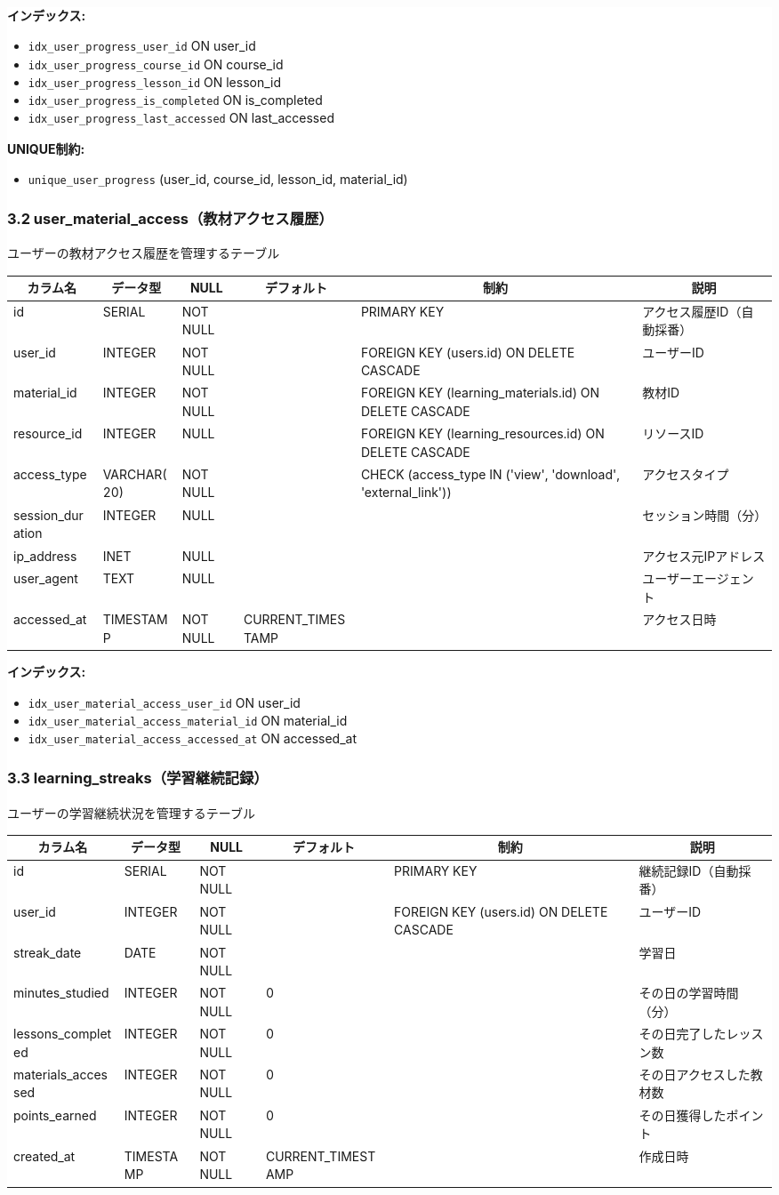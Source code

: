 **インデックス:**
- `idx_user_progress_user_id` ON user_id
- `idx_user_progress_course_id` ON course_id
- `idx_user_progress_lesson_id` ON lesson_id
- `idx_user_progress_is_completed` ON is_completed
- `idx_user_progress_last_accessed` ON last_accessed

**UNIQUE制約:**
- `unique_user_progress` (user_id, course_id, lesson_id, material_id)

### 3.2 user_material_access（教材アクセス履歴）
ユーザーの教材アクセス履歴を管理するテーブル

| カラム名 | データ型 | NULL | デフォルト | 制約 | 説明 |
|---------|---------|------|-----------|-----|------|
| id | SERIAL | NOT NULL |  | PRIMARY KEY | アクセス履歴ID（自動採番） |
| user_id | INTEGER | NOT NULL |  | FOREIGN KEY (users.id) ON DELETE CASCADE | ユーザーID |
| material_id | INTEGER | NOT NULL |  | FOREIGN KEY (learning_materials.id) ON DELETE CASCADE | 教材ID |
| resource_id | INTEGER | NULL |  | FOREIGN KEY (learning_resources.id) ON DELETE CASCADE | リソースID |
| access_type | VARCHAR(20) | NOT NULL |  | CHECK (access_type IN ('view', 'download', 'external_link')) | アクセスタイプ |
| session_duration | INTEGER | NULL |  |  | セッション時間（分） |
| ip_address | INET | NULL |  |  | アクセス元IPアドレス |
| user_agent | TEXT | NULL |  |  | ユーザーエージェント |
| accessed_at | TIMESTAMP | NOT NULL | CURRENT_TIMESTAMP |  | アクセス日時 |

**インデックス:**
- `idx_user_material_access_user_id` ON user_id
- `idx_user_material_access_material_id` ON material_id
- `idx_user_material_access_accessed_at` ON accessed_at

### 3.3 learning_streaks（学習継続記録）
ユーザーの学習継続状況を管理するテーブル

| カラム名 | データ型 | NULL | デフォルト | 制約 | 説明 |
|---------|---------|------|-----------|-----|------|
| id | SERIAL | NOT NULL |  | PRIMARY KEY | 継続記録ID（自動採番） |
| user_id | INTEGER | NOT NULL |  | FOREIGN KEY (users.id) ON DELETE CASCADE | ユーザーID |
| streak_date | DATE | NOT NULL |  |  | 学習日 |
| minutes_studied | INTEGER | NOT NULL | 0 |  | その日の学習時間（分） |
| lessons_completed | INTEGER | NOT NULL | 0 |  | その日完了したレッスン数 |
| materials_accessed | INTEGER | NOT NULL | 0 |  | その日アクセスした教材数 |
| points_earned | INTEGER | NOT NULL | 0 |  | その日獲得したポイント |
| created_at | TIMESTAMP | NOT NULL | CURRENT_TIMESTAMP |  | 作成日時 |
